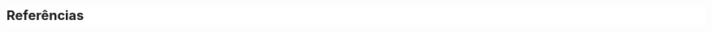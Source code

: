 ### Referências
[^1]: 5.1 Apresentação do capítulo
[^2]: 5.2 O mercado de capitais
[^3]: Diagrama 1 - Fontes de financiamento
[^4]: EMISSÃO DE AÇÕES
[^5]: Oferta pública e privada
[^6]: Proventos os quais podem ser classificados em:
[^7]: A COMPANHIA DE CAPITAL ABERTO
[^8]: Definição
[^9]: Diagrama 2 - Abertura de capital
[^10]: OFERTA PÚBLICA DE AQUISIÇÃO DE AÇÕES
[^11]: Aspectos importantes da OPA
[^12]: MERCADO DE RENDA VARIÁVEL NA BOLSA
[^13]: MODALIDADES DE NEGOCIAÇÃO E LIQUIDAÇÃO E CUSTÓDIA
[^14]: MERCADO SECUNDÁRIO
[^15]: Mercado futuro: ao negociar um contrato futuro de ação, as partes acordam sua compra e venda a um determinado preço para liquidação em certa data futura.
